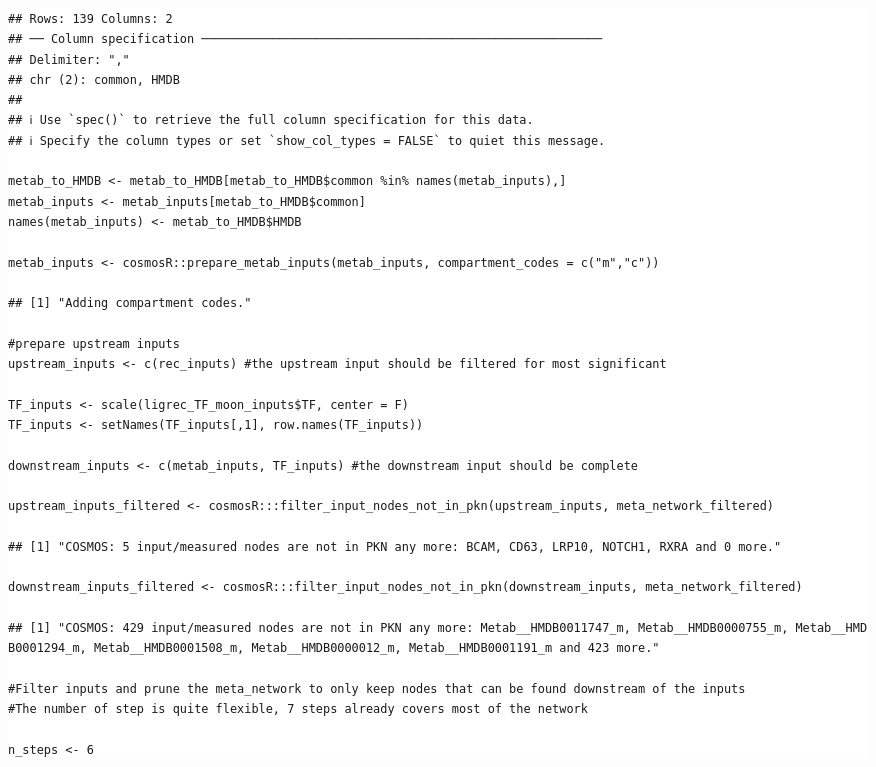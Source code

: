     ## Rows: 139 Columns: 2
    ## ── Column specification ────────────────────────────────────────────────────────
    ## Delimiter: ","
    ## chr (2): common, HMDB
    ## 
    ## ℹ Use `spec()` to retrieve the full column specification for this data.
    ## ℹ Specify the column types or set `show_col_types = FALSE` to quiet this message.

    metab_to_HMDB <- metab_to_HMDB[metab_to_HMDB$common %in% names(metab_inputs),]
    metab_inputs <- metab_inputs[metab_to_HMDB$common]
    names(metab_inputs) <- metab_to_HMDB$HMDB

    metab_inputs <- cosmosR::prepare_metab_inputs(metab_inputs, compartment_codes = c("m","c"))

    ## [1] "Adding compartment codes."

    #prepare upstream inputs
    upstream_inputs <- c(rec_inputs) #the upstream input should be filtered for most significant

    TF_inputs <- scale(ligrec_TF_moon_inputs$TF, center = F)
    TF_inputs <- setNames(TF_inputs[,1], row.names(TF_inputs))

    downstream_inputs <- c(metab_inputs, TF_inputs) #the downstream input should be complete

    upstream_inputs_filtered <- cosmosR:::filter_input_nodes_not_in_pkn(upstream_inputs, meta_network_filtered)

    ## [1] "COSMOS: 5 input/measured nodes are not in PKN any more: BCAM, CD63, LRP10, NOTCH1, RXRA and 0 more."

    downstream_inputs_filtered <- cosmosR:::filter_input_nodes_not_in_pkn(downstream_inputs, meta_network_filtered)

    ## [1] "COSMOS: 429 input/measured nodes are not in PKN any more: Metab__HMDB0011747_m, Metab__HMDB0000755_m, Metab__HMDB0001294_m, Metab__HMDB0001508_m, Metab__HMDB0000012_m, Metab__HMDB0001191_m and 423 more."

    #Filter inputs and prune the meta_network to only keep nodes that can be found downstream of the inputs
    #The number of step is quite flexible, 7 steps already covers most of the network

    n_steps <- 6

